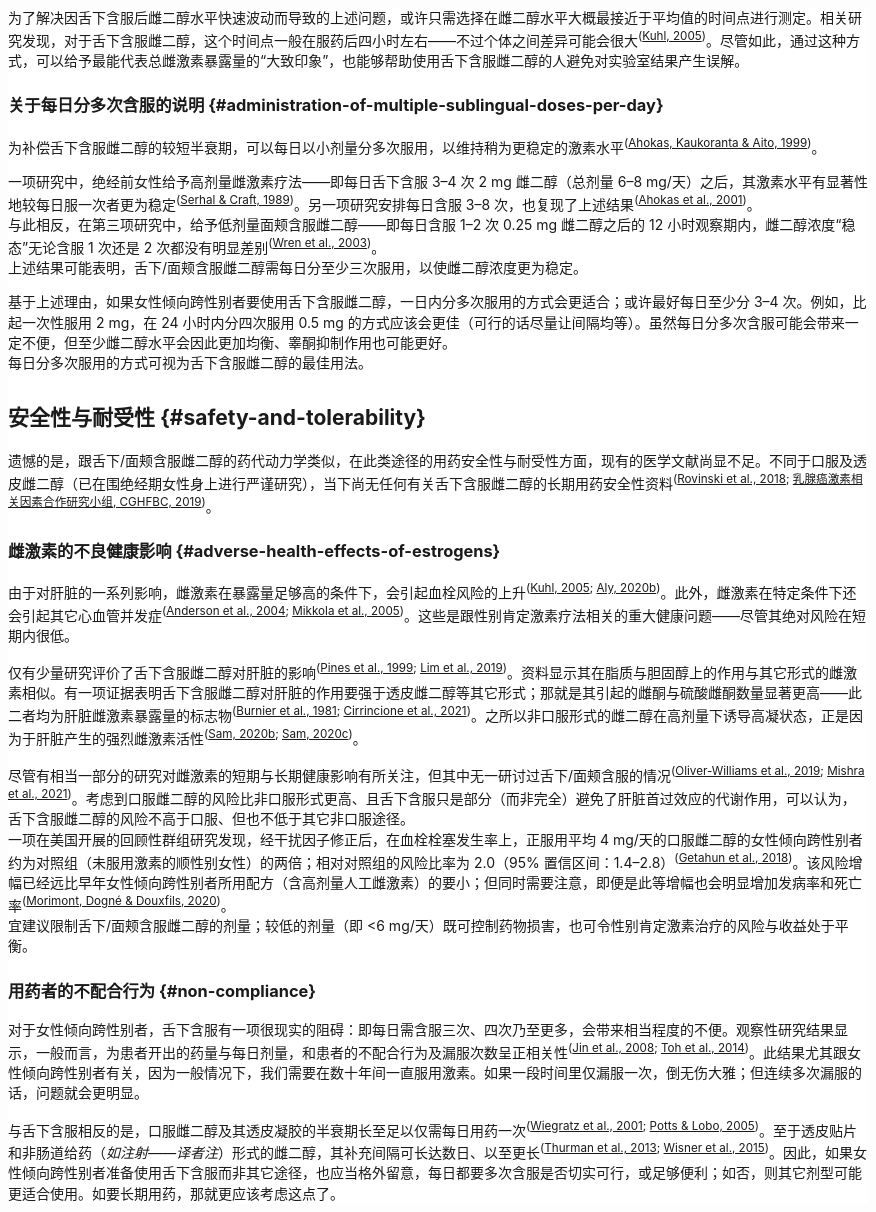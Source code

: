 为了解决因舌下含服后雌二醇水平快速波动而导致的上述问题，或许只需选择在雌二醇水平大概最接近于平均值的时间点进行测定。相关研究发现，对于舌下含服雌二醇，这个时间点一般在服药后四小时左右——不过个体之间差异可能会很大<sup>([Kuhl, 2005][K05])</sup>。尽管如此，通过这种方式，可以给予最能代表总雌激素暴露量的“大致印象”，也能够帮助使用舌下含服雌二醇的人避免对实验室结果产生误解。

### 关于每日分多次含服的说明 {#administration-of-multiple-sublingual-doses-per-day}

为补偿舌下含服雌二醇的较短半衰期，可以每日以小剂量分多次服用，以维持稍为更稳定的激素水平<sup>([Ahokas, Kaukoranta & Aito, 1999][AKA99])</sup>。

一项研究中，绝经前女性给予高剂量雌激素疗法——即每日舌下含服 3–4 次 2 mg 雌二醇（总剂量 6–8 mg/天）之后，其激素水平有显著性地较每日服一次者更为稳定<sup>([Serhal & Craft, 1989][SC89])</sup>。另一项研究安排每日含服 3–8 次，也复现了上述结果<sup>([Ahokas et al., 2001][A01])</sup>。\
与此相反，在第三项研究中，给予低剂量面颊含服雌二醇——即每日含服 1–2 次 0.25 mg 雌二醇之后的 12 小时观察期内，雌二醇浓度“稳态”无论含服 1 次还是 2 次都没有明显差别<sup>([Wren et al., 2003][W03])</sup>。\
上述结果可能表明，舌下/面颊含服雌二醇需每日分至少三次服用，以使雌二醇浓度更为稳定。

基于上述理由，如果女性倾向跨性别者要使用舌下含服雌二醇，一日内分多次服用的方式会更适合；或许最好每日至少分 3–4 次。例如，比起一次性服用 2 mg，在 24 小时内分四次服用 0.5 mg 的方式应该会更佳（可行的话尽量让间隔均等）。虽然每日分多次含服可能会带来一定不便，但至少雌二醇水平会因此更加均衡、睾酮抑制作用也可能更好。\
每日分多次服用的方式可视为舌下含服雌二醇的最佳用法。

## 安全性与耐受性 {#safety-and-tolerability}

遗憾的是，跟舌下/面颊含服雌二醇的药代动力学类似，在此类途径的用药安全性与耐受性方面，现有的医学文献尚显不足。不同于口服及透皮雌二醇（已在围绝经期女性身上进行严谨研究），当下尚无任何有关舌下含服雌二醇的长期用药安全性资料<sup>([Rovinski et al., 2018][R18]; [乳腺癌激素相关因素合作研究小组, CGHFBC, 2019][CGHFBC19])</sup>。

### 雌激素的不良健康影响 {#adverse-health-effects-of-estrogens}

由于对肝脏的一系列影响，雌激素在暴露量足够高的条件下，会引起血栓风险的上升<sup>([Kuhl, 2005][K05]; [Aly, 2020b][A20-EBC])</sup>。此外，雌激素在特定条件下还会引起其它心血管并发症<sup>([Anderson et al., 2004][A04]; [Mikkola et al., 2005][M05])</sup>。这些是跟性别肯定激素疗法相关的重大健康问题——尽管其绝对风险在短期内很低。

仅有少量研究评价了舌下含服雌二醇对肝脏的影响<sup>([Pines et al., 1999][P99]; [Lim et al., 2019][L19])</sup>。资料显示其在脂质与胆固醇上的作用与其它形式的雌激素相似。有一项证据表明舌下含服雌二醇对肝脏的作用要强于透皮雌二醇等其它形式；那就是其引起的雌酮与硫酸雌酮数量显著更高——此二者均为肝脏雌激素暴露量的标志物<sup>([Burnier et al., 1981][B81]; [Cirrincione et al., 2021][C21])</sup>。之所以非口服形式的雌二醇在高剂量下诱导高凝状态，正是因为于肝脏产生的强烈雌激素活性<sup>([Sam, 2020b][S20-VTA]; [Sam, 2020c][S20-PCA])</sup>。

尽管有相当一部分的研究对雌激素的短期与长期健康影响有所关注，但其中无一研讨过舌下/面颊含服的情况<sup>([Oliver-Williams et al., 2019][OW19]; [Mishra et al., 2021][M21])</sup>。考虑到口服雌二醇的风险比非口服形式更高、且舌下含服只是部分（而非完全）避免了肝脏首过效应的代谢作用，可以认为，舌下含服雌二醇的风险不高于口服、但也不低于其它非口服途径。\
一项在美国开展的回顾性群组研究发现，经干扰因子修正后，在血栓栓塞发生率上，正服用平均 4 mg/天的口服雌二醇的女性倾向跨性别者约为对照组（未服用激素的顺性别女性）的两倍；相对对照组的风险比率为 2.0（95% 置信区间：1.4–2.8）<sup>([Getahun et al., 2018][G18])</sup>。该风险增幅已经远比早年女性倾向跨性别者所用配方（含高剂量人工雌激素）的要小；但同时需要注意，即便是此等增幅也会明显增加发病率和死亡率<sup>([Morimont, Dogné & Douxfils, 2020][MDD20])</sup>。\
宜建议限制舌下/面颊含服雌二醇的剂量；较低的剂量（即 &lt;6 mg/天）既可控制药物损害，也可令性别肯定激素治疗的风险与收益处于平衡。

### 用药者的不配合行为 {#non-compliance}

对于女性倾向跨性别者，舌下含服有一项很现实的阻碍：即每日需含服三次、四次乃至更多，会带来相当程度的不便。观察性研究结果显示，一般而言，为患者开出的药量与每日剂量，和患者的不配合行为及漏服次数呈正相关性<sup>([Jin et al., 2008][J08]; [Toh et al., 2014][T14])</sup>。此结果尤其跟女性倾向跨性别者有关，因为一般情况下，我们需要在数十年间一直服用激素。如果一段时间里仅漏服一次，倒无伤大雅；但连续多次漏服的话，问题就会更明显。

与舌下含服相反的是，口服雌二醇及其透皮凝胶的半衰期长至足以仅需每日用药一次<sup>([Wiegratz et al., 2001][W01]; [Potts & Lobo, 2005][PL05])</sup>。至于透皮贴片和非肠道给药（*如注射——译者注*）形式的雌二醇，其补充间隔可长达数日、以至更长<sup>([Thurman et al., 2013][T13]; [Wisner et al., 2015][W15])</sup>。因此，如果女性倾向跨性别者准备使用舌下含服而非其它途径，也应当格外留意，每日都要多次含服是否切实可行，或足够便利；如否，则其它剂型可能更适合使用。如要长期用药，那就更应该考虑这点了。


[wiki1]: https://en.wikipedia.org/wiki/Prostate_Adenocarcinoma:_TransCutaneous_Hormones
[K05]: https://doi.org/10.1080/13697130500148875
[G04]: https://doi.org/10.1016/j.maturitas.2003.12.004
[BM12]: https://doi.org/10.1208/s12249-012-9839-7
[S20-OVTE]: https://transfemscience.org/articles/oral-vs-transdermal-e2/
[A20-THG]: https://transfemscience.org/articles/transfem-hormone-guidelines/
[P50]: https://doi.org/10.1016/0002-9378(50)90390-5
[C02]: https://doi.org/10.1016/S0015-0282(02)03639-7
[CY81]: https://journals.lww.com/greenjournal/Abstract/1981/01000/Rapid_Absorption_of_Micronized_Estradiol_17_beta_.14.aspx
[SC89]: https://doi.org/10.1016/S0140-6736(89)92762-1
[DBK15]: https://doi.org/10.1097/AOG.0000000000000692
[C21]: https://doi.org/10.1089/lgbt.2020.0249
[S90]: https://doi.org/10.1093/oxfordjournals.bmb.a072432
[SAB13]: https://doi.org/10.1016/j.contraception.2012.12.011
[B81]: https://doi.org/10.1016/0002-9378(81)90101-0
[F82]: https://doi.org/10.1530/acta.0.1010093
[KGM93]: https://pubmed.ncbi.nlm.nih.gov/8240460/
[P97]: https://doi.org/10.1016/S0029-7844(96)00513-3
[W01]: https://doi.org/10.1055/s-2001-18223
[W03]: https://doi.org/10.1080/cmt.6.2.104.111
[P15]: https://doi.org/10.1097/GME.0000000000000467
[V19]: https://doi.org/10.1016/j.cca.2019.04.062
[L87]: https://doi.org/10.1016/S0889-8545(21)00577-5
[D20]: https://doi.org/10.1210/jendso/bvaa046.2237
[D99]: https://doi.org/10.1007/BF03190030
[P99]: https://doi.org/10.1016/S0378-5122(99)00036-5
[KBZ93]: https://doi.org/10.1007/978-3-642-60107-1_15
[R05]: https://doi.org/10.1210/jc.2005-1081
[S14]: https://doi.org/10.1186/1687-9856-2014-12
[K18]: https://doi.org/10.1530/EJE-17-0496
[DB21]: https://doi.org/10.1210/clinem/dgaa841
[L19]: https://doi.org/10.5468/ogs.2019.62.1.46
[HH41]: https://doi.org/10.3322/canjclin.22.4.232
[S96]: https://doi.org/10.1002/(SICI)1097-0045(199605)28:5%3C307::AID-PROS6%3E3.0.CO;2-8
[K06]: https://doi.org/10.1002/cncr.21528
[S15]: https://doi.org/10.1111/iju.12613
[LFJ18]: https://doi.org/10.1089/trgh.2017.0035
[P20]: https://doi.org/10.1210/clinem/dgaa884
[L21]: https://doi.org/10.1016/S0140-6736(21)00100-8
[TY71]: https://doi.org/10.1210/jcem-32-6-766
[H93]: https://doi.org/10.1002/j.1552-4604.1993.tb01949.x
[JKF19]: https://doi.org/10.1210/jc.2018-02253
[A19-CD]: https://transfemscience.org/articles/cpa-dosage/
[D16]: https://transcare.ucsf.edu/guidelines
[C19]: https://doi.org/10.5694/mja2.50259
[TS20]: https://doi.org/10.1016/j.jsxm.2020.01.012
[H20]: https://doi.org/10.1002/14651858.CD013138.pub2
[AKA99]: https://doi.org/10.1007/s002130051095
[A01]: https://doi.org/10.4088/JCP.v62n0504
[R18]: https://doi.org/10.1016/j.thromres.2018.06.014
[CGHFBC19]: https://doi.org/10.1016/S0140-6736(19)31709-X
[A20-EBC]: https://transfemscience.org/articles/estrogens-blood-clots/
[A04]: https://doi.org/10.1001/jama.291.14.1701
[M05]: https://doi.org/10.1080/00365590510031228
[S20-VTA]: https://transfemscience.org/articles/vte-transfem-analysis/
[S20-PCA]: https://transfemscience.org/articles/pep-cardiovascular-analysis/
[OW19]: https://doi.org/10.1093/humupd/dmy039
[M21]: https://doi.org/10.1111/1471-0528.16524
[G18]: https://doi.org/10.7326/M17-2785
[MDD20]: https://doi.org/10.1016/j.thromres.2020.08.006
[J08]: https://doi.org/10.2147/TCRM.S1458
[T14]: https://doi.org/10.1016/j.pmedr.2014.10.001
[PL05]: https://doi.org/10.1097/01.AOG.0000161958.70059.db
[T13]: https://doi.org/10.1016/j.contraception.2012.11.010
[W15]: https://doi.org/10.1097/JCP.0000000000000351
[D22]: https://doi.org/10.1016/j.eprac.2021.11.081
[S22]: https://doi.org/10.1016/j.eprac.2021.12.018
[SDT22]: https://doi.org/10.1016/j.eprac.2022.01.004
[C23]: https://doi.org/10.2196/53092
[JB23]: https://doi.org/10.1210/jendso/bvad114.2062
[JB23-PDF]: https://academic.oup.com/jes/article-pdf/7/Supplement_1/bvad114.2062/51903510/bvad114.2062.pdf
[Y23]: https://doi.org/10.1089/trgh.2023.0022
[G23]: https://doi.org/10.1530/endoabs.90.p182
[G23-PDF]: https://www.endocrine-abstracts.org/media/upujresq/ece2023abstractbook.pdf#page=274
[YGG23]: https://doi.org/10.1210/jendso/bvad114.2080
[YGG23-PDF]: https://academic.oup.com/jes/article-pdf/7/Supplement_1/bvad114.2080/51899408/bvad114.2080.pdf
[K24]: https://doi.org/10.1089/trgh.2023.0138
[A01-PDF]: https://files.transfemscience.org/pdfs/Ahokas%20%282001%29%20-%20Estrogen%20Deficiency%20in%20Severe%20Postpartum%20Depression_%20Successful%20Treatment%20With%20Sublingual%20Physiologic%2017%CE%B2-Estradiol_%20A%20Preliminary%20Study.pdf
[CY81-GS]: https://scholar.google.com/scholar?cluster=3969558570950135918
[CY81-PM]: https://pubmed.ncbi.nlm.nih.gov/7454177/
[CY81-PDF]: https://files.transfemscience.org/pdfs/Casper%20&%20Yen%20%281981%29%20-%20Rapid%20Absorption%20of%20Micronized%20Estradiol-17%CE%B2%20Following%20Sublingual%20Administration.pdf
[D16-PDF]: https://transcare.ucsf.edu/sites/transcare.ucsf.edu/files/Transgender-PGACG-6-17-16.pdf
[K05-PDF]: https://hormonebalance.org/images/documents/Kuhl%2005%20%20Pharm%20Estro%20Progest%20Climacteric_1311166827.pdf
[KGM93-GS]: https://scholar.google.com/scholar?cluster=3536999842749234957
[KGM93-PDF]: https://files.transfemscience.org/pdfs/Kuhnz,%20Gansau,%20&%20Mahler%20%281993%29%20-%20Pharmacokinetics%20of%20Estradiol,%20Free%20and%20Total%20Estrone,%20in%20Young%20Women%20Following%20Single%20Intravenous%20and%20Oral%20Administration%20of%2017%CE%B2-Estradiol.pdf
[L87-PM]: https://pubmed.ncbi.nlm.nih.gov/3306517/
[L87-URL]: https://www.obgyn.theclinics.com/article/S0889-8545%2821%2900577-5/fulltext
[L87-PDF]: https://files.transfemscience.org/pdfs/Lobo%20%281987%29%20-%20Absorption%20and%20metabolic%20effects%20of%20different%20types%20of%20estrogens%20and%20progestogens.pdf
[W01-PM]: https://pubmed.ncbi.nlm.nih.gov/11709743/